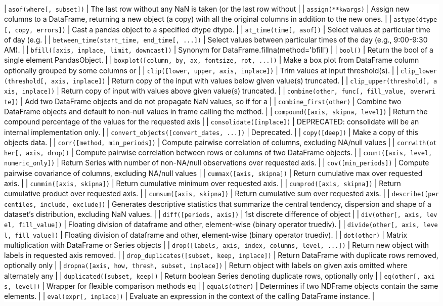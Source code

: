 | `asof(where[, subset])` | The last row without any NaN is taken (or the last row without |
| `assign(**kwargs)` | Assign new columns to a DataFrame, returning a new object (a copy) with all the original columns in addition to the new ones. |
| `astype(dtype[, copy, errors])` | Cast a pandas object to a specified dtype dtype. |
| `at_time(time[, asof])` | Select values at particular time of day (e.g. |
| `between_time(start_time, end_time[, ...])` | Select values between particular times of the day (e.g., 9:00-9:30 AM). |
| `bfill([axis, inplace, limit, downcast])` | Synonym for DataFrame.fillna(method='bfill') |
| `bool()` | Return the bool of a single element PandasObject. |
| `boxplot([column, by, ax, fontsize, rot, ...])` | Make a box plot from DataFrame column optionally grouped by some columns or |
| `clip([lower, upper, axis, inplace])` | Trim values at input threshold(s). |
| `clip_lower(threshold[, axis, inplace])` | Return copy of the input with values below given value(s) truncated. |
| `clip_upper(threshold[, axis, inplace])` | Return copy of input with values above given value(s) truncated. |
| `combine(other, func[, fill_value, overwrite])` | Add two DataFrame objects and do not propagate NaN values, so if for a |
| `combine_first(other)` | Combine two DataFrame objects and default to non-null values in frame calling the method. |
| `compound([axis, skipna, level])` | Return the compound percentage of the values for the requested axis |
| `consolidate([inplace])` | DEPRECATED: consolidate will be an internal implementation only. |
| `convert_objects([convert_dates, ...])` | Deprecated. |
| `copy([deep])` | Make a copy of this objects data. |
| `corr([method, min_periods])` | Compute pairwise correlation of columns, excluding NA/null values |
| `corrwith(other[, axis, drop])` | Compute pairwise correlation between rows or columns of two DataFrame objects. |
| `count([axis, level, numeric_only])` | Return Series with number of non-NA/null observations over requested axis. |
| `cov([min_periods])` | Compute pairwise covariance of columns, excluding NA/null values |
| `cummax([axis, skipna])` | Return cumulative max over requested axis. |
| `cummin([axis, skipna])` | Return cumulative minimum over requested axis. |
| `cumprod([axis, skipna])` | Return cumulative product over requested axis. |
| `cumsum([axis, skipna])` | Return cumulative sum over requested axis. |
| `describe([percentiles, include, exclude])` | Generates descriptive statistics that summarize the central tendency, dispersion and shape of a dataset’s distribution, excluding NaN values. |
| `diff([periods, axis])` | 1st discrete difference of object |
| `div(other[, axis, level, fill_value])` | Floating division of dataframe and other, element-wise (binary operator truediv). |
| `divide(other[, axis, level, fill_value])` | Floating division of dataframe and other, element-wise (binary operator truediv). |
| `dot(other)` | Matrix multiplication with DataFrame or Series objects |
| `drop([labels, axis, index, columns, level, ...])` | Return new object with labels in requested axis removed. |
| `drop_duplicates([subset, keep, inplace])` | Return DataFrame with duplicate rows removed, optionally only |
| `dropna([axis, how, thresh, subset, inplace])` | Return object with labels on given axis omitted where alternately any |
| `duplicated([subset, keep])` | Return boolean Series denoting duplicate rows, optionally only |
| `eq(other[, axis, level])` | Wrapper for flexible comparison methods eq |
| `equals(other)` | Determines if two NDFrame objects contain the same elements. |
| `eval(expr[, inplace])` | Evaluate an expression in the context of the calling DataFrame instance. |